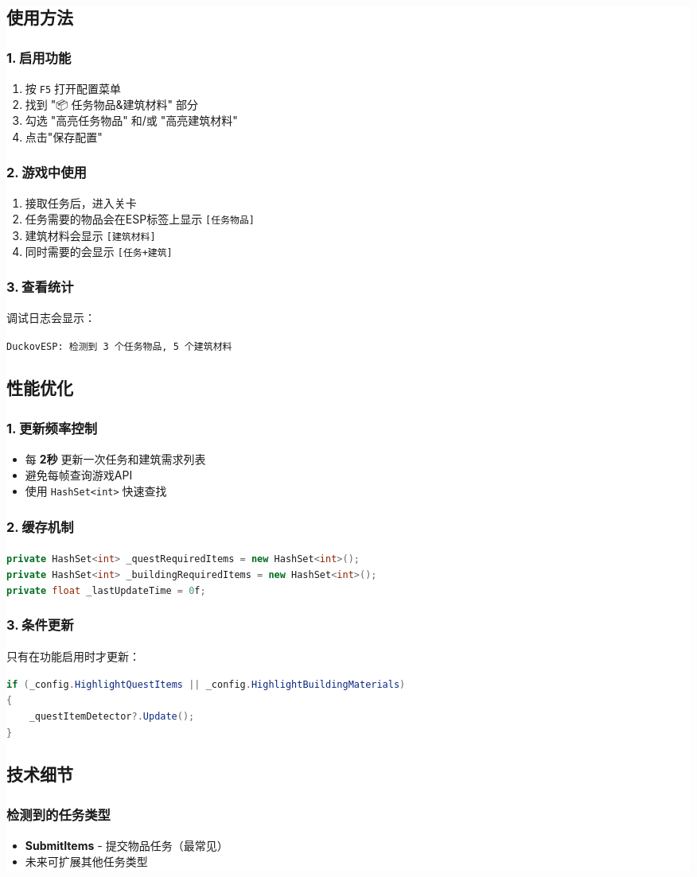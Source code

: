 ## 使用方法

### 1. 启用功能
1. 按 `F5` 打开配置菜单
2. 找到 "📦 任务物品&建筑材料" 部分
3. 勾选 "高亮任务物品" 和/或 "高亮建筑材料"
4. 点击"保存配置"

### 2. 游戏中使用
1. 接取任务后，进入关卡
2. 任务需要的物品会在ESP标签上显示 `[任务物品]`
3. 建筑材料会显示 `[建筑材料]`
4. 同时需要的会显示 `[任务+建筑]`

### 3. 查看统计
调试日志会显示：
```
DuckovESP: 检测到 3 个任务物品, 5 个建筑材料
```

## 性能优化

### 1. 更新频率控制
- 每 **2秒** 更新一次任务和建筑需求列表
- 避免每帧查询游戏API
- 使用 `HashSet<int>` 快速查找

### 2. 缓存机制
```csharp
private HashSet<int> _questRequiredItems = new HashSet<int>();
private HashSet<int> _buildingRequiredItems = new HashSet<int>();
private float _lastUpdateTime = 0f;
```

### 3. 条件更新
只有在功能启用时才更新：
```csharp
if (_config.HighlightQuestItems || _config.HighlightBuildingMaterials)
{
    _questItemDetector?.Update();
}
```

## 技术细节

### 检测到的任务类型
- **SubmitItems** - 提交物品任务（最常见）
- 未来可扩展其他任务类型
